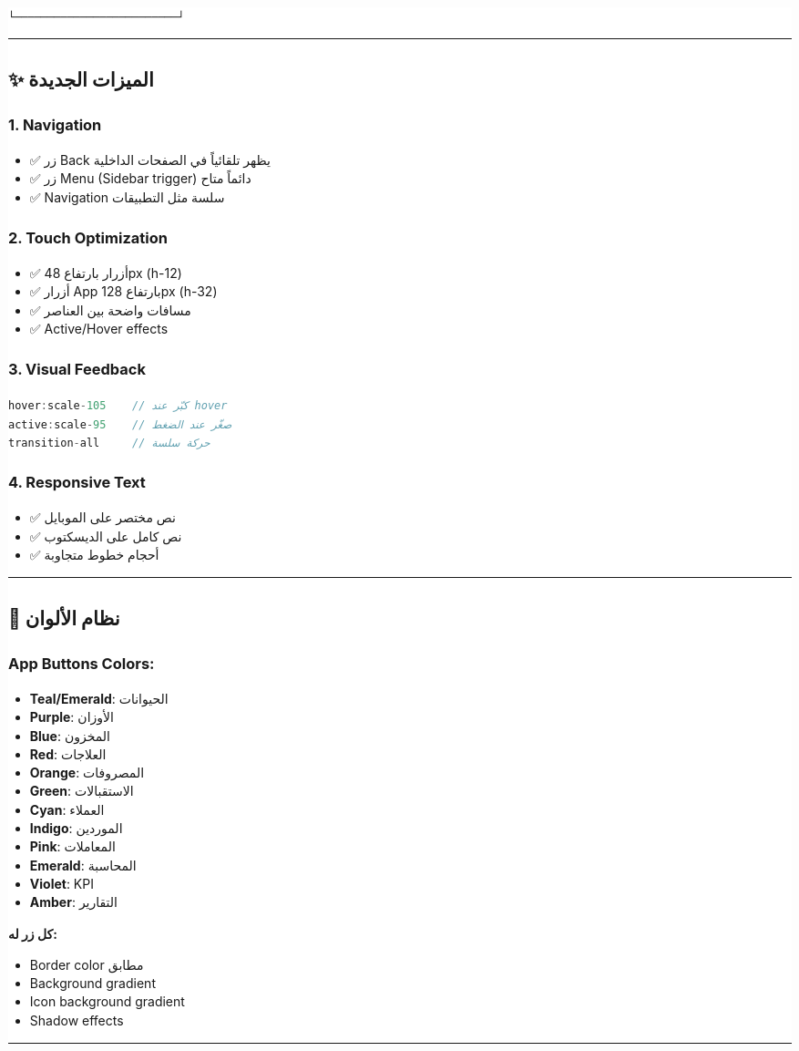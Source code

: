 ```
└─────────────────────────┘
```

---

## ✨ الميزات الجديدة

### 1. Navigation
- ✅ زر Back يظهر تلقائياً في الصفحات الداخلية
- ✅ زر Menu (Sidebar trigger) دائماً متاح
- ✅ Navigation سلسة مثل التطبيقات

### 2. Touch Optimization
- ✅ أزرار بارتفاع 48px (h-12)
- ✅ أزرار App بارتفاع 128px (h-32)
- ✅ مسافات واضحة بين العناصر
- ✅ Active/Hover effects

### 3. Visual Feedback
```jsx
hover:scale-105    // كبّر عند hover
active:scale-95    // صغّر عند الضغط
transition-all     // حركة سلسة
```

### 4. Responsive Text
- ✅ نص مختصر على الموبايل
- ✅ نص كامل على الديسكتوب
- ✅ أحجام خطوط متجاوبة

---

## 🎨 نظام الألوان

### App Buttons Colors:
- **Teal/Emerald**: الحيوانات
- **Purple**: الأوزان
- **Blue**: المخزون
- **Red**: العلاجات
- **Orange**: المصروفات
- **Green**: الاستقبالات
- **Cyan**: العملاء
- **Indigo**: الموردين
- **Pink**: المعاملات
- **Emerald**: المحاسبة
- **Violet**: KPI
- **Amber**: التقارير

**كل زر له:**
- Border color مطابق
- Background gradient
- Icon background gradient
- Shadow effects

---